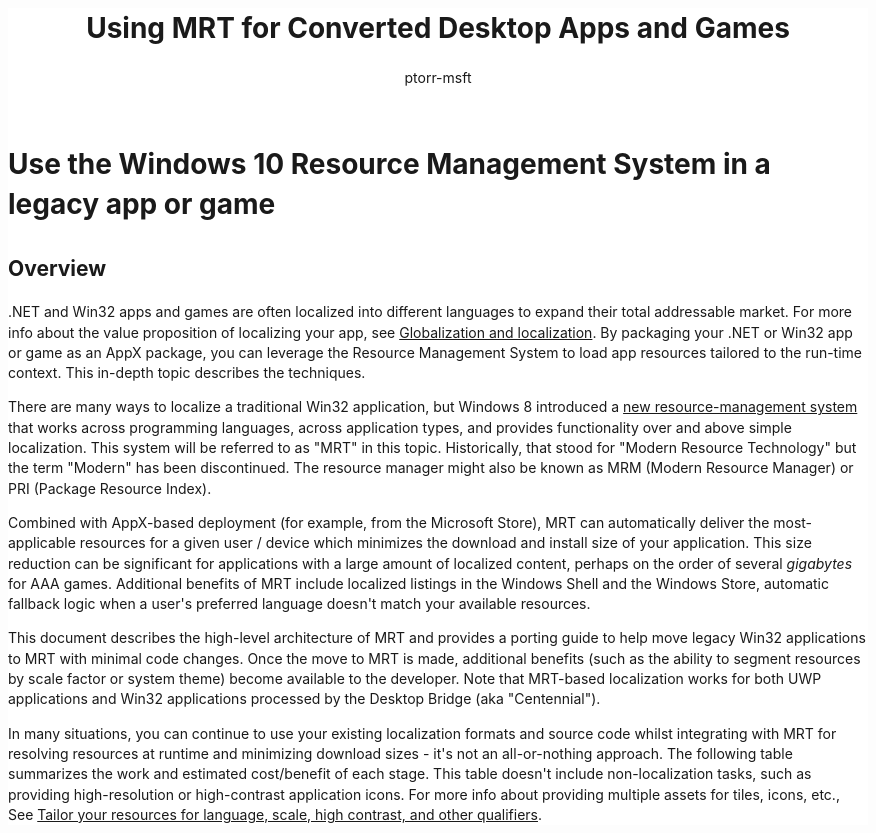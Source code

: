 ﻿---
author: ptorr-msft
title: Using MRT for Converted Desktop Apps and Games
description: By packaging your .NET or Win32 app or game as an AppX package, you can leverage the Resource Management System to load app resources tailored to the run-time context. This in-depth topic describes the techniques.
ms.author: ptorr
ms.date: 10/25/2017
ms.topic: article
ms.prod: windows
ms.technology: uwp
keywords: windows 10, uwp, mrt, pri. resources, games, centennial, desktop app converter, mui, satellite assembly
---
<link rel="stylesheet" href="https://az835927.vo.msecnd.net/sites/uwp/Resources/css/custom.css">

# Use the Windows 10 Resource Management System in a legacy app or game

## Overview

.NET and Win32 apps and games are often localized into different languages to expand their total addressable market. For more info about the value proposition of localizing your app, see [Globalization and localization](../globalizing/globalizing-portal.md). By packaging your .NET or Win32 app or game as an AppX package, you can leverage the Resource Management System to load app resources tailored to the run-time context. This in-depth topic describes the techniques.

There are many ways to localize a traditional Win32 application, 
but Windows 8 introduced a [new resource-management system](https://msdn.microsoft.com/en-us/library/windows/apps/jj552947.aspx) that works across programming languages, across application types, and provides functionality over and above simple localization. This system will be referred to as "MRT" in this topic. Historically, that stood for "Modern Resource Technology" but the term "Modern" has been discontinued. The resource manager might also be known as MRM (Modern Resource Manager) or PRI (Package Resource Index).

Combined with AppX-based deployment (for example, from the Microsoft Store), MRT can automatically deliver the most-applicable resources for a given user / device which minimizes the download and install size of your application. This size
reduction can be significant for applications with a large amount of localized content, perhaps on the order of several *gigabytes* for AAA games. Additional benefits of MRT include 
localized listings in the Windows Shell and the Windows Store, automatic fallback logic when a user's preferred language doesn't match your available resources.

This document describes the high-level architecture of MRT and provides a porting guide to help move legacy Win32 applications to MRT with minimal code changes. Once the move to MRT 
is made, additional benefits (such as the ability to segment resources by scale factor or system theme) become available to the developer. Note that MRT-based localization works for 
both UWP applications and Win32 applications processed by the Desktop Bridge (aka "Centennial").

In many situations, you can continue to use your existing localization formats and source code whilst integrating with MRT for resolving resources at runtime and minimizing download 
sizes - it's not an all-or-nothing approach. The following table summarizes the work and estimated cost/benefit of each stage. This table doesn't include non-localization tasks, such as providing high-resolution or high-contrast application icons. For more info about providing multiple 
assets for tiles, icons, etc., See [Tailor your resources for language, scale, high contrast, and other qualifiers](tailor-resources-lang-scale-contrast.md).
